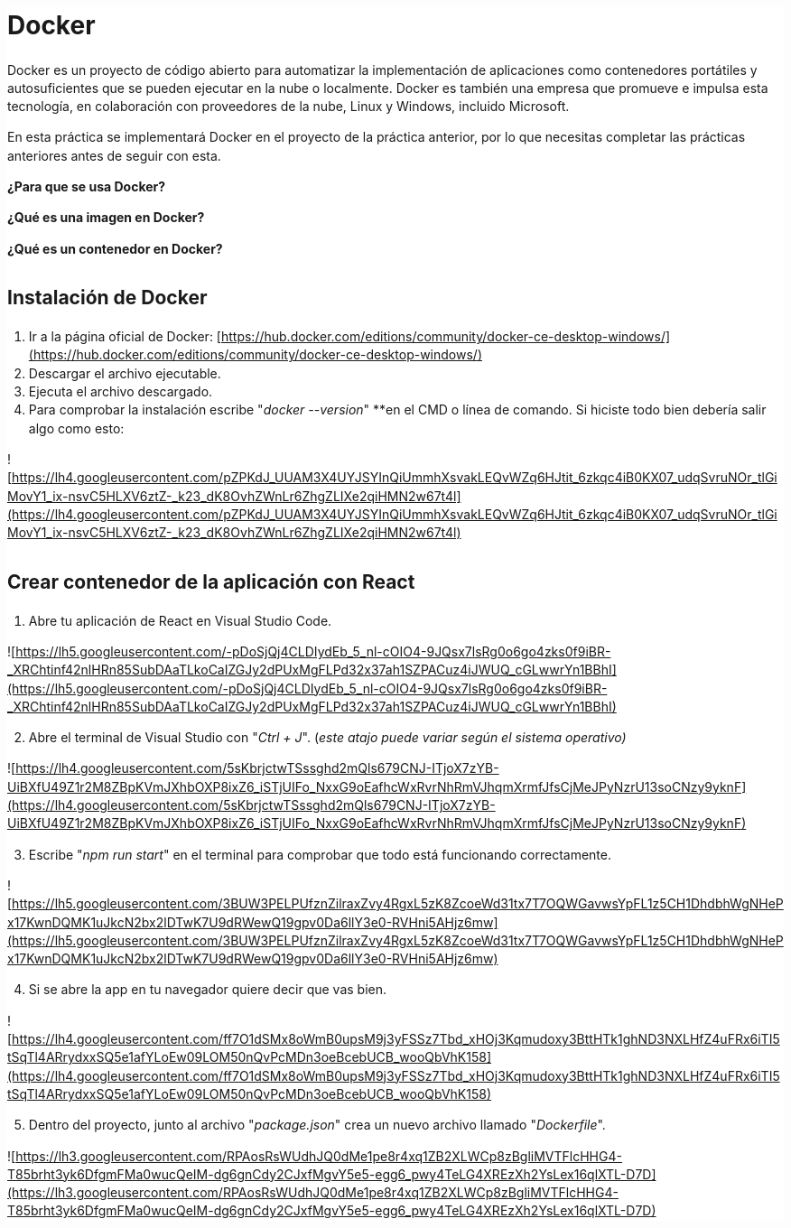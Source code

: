 # Docker

Docker es un proyecto de código abierto para automatizar la implementación de aplicaciones como contenedores portátiles y autosuficientes que se pueden ejecutar en la nube o localmente. Docker es también una empresa que promueve e impulsa esta tecnología, en colaboración con proveedores de la nube, Linux y Windows, incluido Microsoft.

En esta práctica se implementará Docker en el proyecto de la práctica anterior, por lo que necesitas completar las prácticas anteriores antes de seguir con esta.

**¿Para que se usa Docker?**



**¿Qué es una imagen en Docker?**



**¿Qué es un contenedor en Docker?**



## Instalación de Docker

1. Ir a la página oficial de Docker: [https://hub.docker.com/editions/community/docker-ce-desktop-windows/](https://hub.docker.com/editions/community/docker-ce-desktop-windows/)
2. Descargar el archivo ejecutable.
3. Ejecuta el archivo descargado.
4. Para comprobar la instalación escribe "_docker --version_" \*\*en el CMD o línea de comando. Si hiciste todo bien debería salir algo como esto:

![https://lh4.googleusercontent.com/pZPKdJ_UUAM3X4UYJSYInQiUmmhXsvakLEQvWZq6HJtit_6zkqc4iB0KX07_udqSvruNOr_tlGiMovY1_ix-nsvC5HLXV6ztZ-_k23_dK8OvhZWnLr6ZhgZLIXe2qiHMN2w67t4l](https://lh4.googleusercontent.com/pZPKdJ_UUAM3X4UYJSYInQiUmmhXsvakLEQvWZq6HJtit_6zkqc4iB0KX07_udqSvruNOr_tlGiMovY1_ix-nsvC5HLXV6ztZ-_k23_dK8OvhZWnLr6ZhgZLIXe2qiHMN2w67t4l)

## Crear contenedor de la aplicación con React

1. Abre tu aplicación de React en Visual Studio Code.

![https://lh5.googleusercontent.com/-pDoSjQj4CLDIydEb_5_nl-cOIO4-9JQsx7lsRg0o6go4zks0f9iBR-_XRChtinf42nlHRn85SubDAaTLkoCaIZGJy2dPUxMgFLPd32x37ah1SZPACuz4iJWUQ_cGLwwrYn1BBhI](https://lh5.googleusercontent.com/-pDoSjQj4CLDIydEb_5_nl-cOIO4-9JQsx7lsRg0o6go4zks0f9iBR-_XRChtinf42nlHRn85SubDAaTLkoCaIZGJy2dPUxMgFLPd32x37ah1SZPACuz4iJWUQ_cGLwwrYn1BBhI)

2. Abre el terminal de Visual Studio con "_Ctrl + J_". (_este atajo puede variar según el sistema operativo)_

![https://lh4.googleusercontent.com/5sKbrjctwTSssghd2mQls679CNJ-ITjoX7zYB-UiBXfU49Z1r2M8ZBpKVmJXhbOXP8ixZ6_iSTjUIFo_NxxG9oEafhcWxRvrNhRmVJhqmXrmfJfsCjMeJPyNzrU13soCNzy9yknF](https://lh4.googleusercontent.com/5sKbrjctwTSssghd2mQls679CNJ-ITjoX7zYB-UiBXfU49Z1r2M8ZBpKVmJXhbOXP8ixZ6_iSTjUIFo_NxxG9oEafhcWxRvrNhRmVJhqmXrmfJfsCjMeJPyNzrU13soCNzy9yknF)

3. Escribe "_npm run start_" en el terminal para comprobar que todo está funcionando correctamente.

![https://lh5.googleusercontent.com/3BUW3PELPUfznZilraxZvy4RgxL5zK8ZcoeWd31tx7T7OQWGavwsYpFL1z5CH1DhdbhWgNHePx17KwnDQMK1uJkcN2bx2lDTwK7U9dRWewQ19gpv0Da6llY3e0-RVHni5AHjz6mw](https://lh5.googleusercontent.com/3BUW3PELPUfznZilraxZvy4RgxL5zK8ZcoeWd31tx7T7OQWGavwsYpFL1z5CH1DhdbhWgNHePx17KwnDQMK1uJkcN2bx2lDTwK7U9dRWewQ19gpv0Da6llY3e0-RVHni5AHjz6mw)

4. Si se abre la app en tu navegador quiere decir que vas bien.

![https://lh4.googleusercontent.com/ff7O1dSMx8oWmB0upsM9j3yFSSz7Tbd_xHOj3Kqmudoxy3BttHTk1ghND3NXLHfZ4uFRx6iTI5tSqTl4ARrydxxSQ5e1afYLoEw09LOM50nQvPcMDn3oeBcebUCB_wooQbVhK158](https://lh4.googleusercontent.com/ff7O1dSMx8oWmB0upsM9j3yFSSz7Tbd_xHOj3Kqmudoxy3BttHTk1ghND3NXLHfZ4uFRx6iTI5tSqTl4ARrydxxSQ5e1afYLoEw09LOM50nQvPcMDn3oeBcebUCB_wooQbVhK158)

5. Dentro del proyecto, junto al archivo "_package.json_" crea un nuevo archivo llamado "_Dockerfile_".

![https://lh3.googleusercontent.com/RPAosRsWUdhJQ0dMe1pe8r4xq1ZB2XLWCp8zBgliMVTFlcHHG4-T85brht3yk6DfgmFMa0wucQeIM-dg6gnCdy2CJxfMgvY5e5-egg6_pwy4TeLG4XREzXh2YsLex16qlXTL-D7D](https://lh3.googleusercontent.com/RPAosRsWUdhJQ0dMe1pe8r4xq1ZB2XLWCp8zBgliMVTFlcHHG4-T85brht3yk6DfgmFMa0wucQeIM-dg6gnCdy2CJxfMgvY5e5-egg6_pwy4TeLG4XREzXh2YsLex16qlXTL-D7D)
